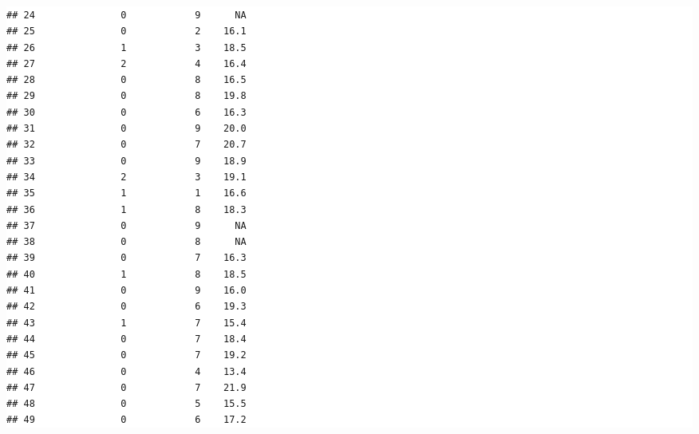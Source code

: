     ## 24               0            9      NA
    ## 25               0            2    16.1
    ## 26               1            3    18.5
    ## 27               2            4    16.4
    ## 28               0            8    16.5
    ## 29               0            8    19.8
    ## 30               0            6    16.3
    ## 31               0            9    20.0
    ## 32               0            7    20.7
    ## 33               0            9    18.9
    ## 34               2            3    19.1
    ## 35               1            1    16.6
    ## 36               1            8    18.3
    ## 37               0            9      NA
    ## 38               0            8      NA
    ## 39               0            7    16.3
    ## 40               1            8    18.5
    ## 41               0            9    16.0
    ## 42               0            6    19.3
    ## 43               1            7    15.4
    ## 44               0            7    18.4
    ## 45               0            7    19.2
    ## 46               0            4    13.4
    ## 47               0            7    21.9
    ## 48               0            5    15.5
    ## 49               0            6    17.2
